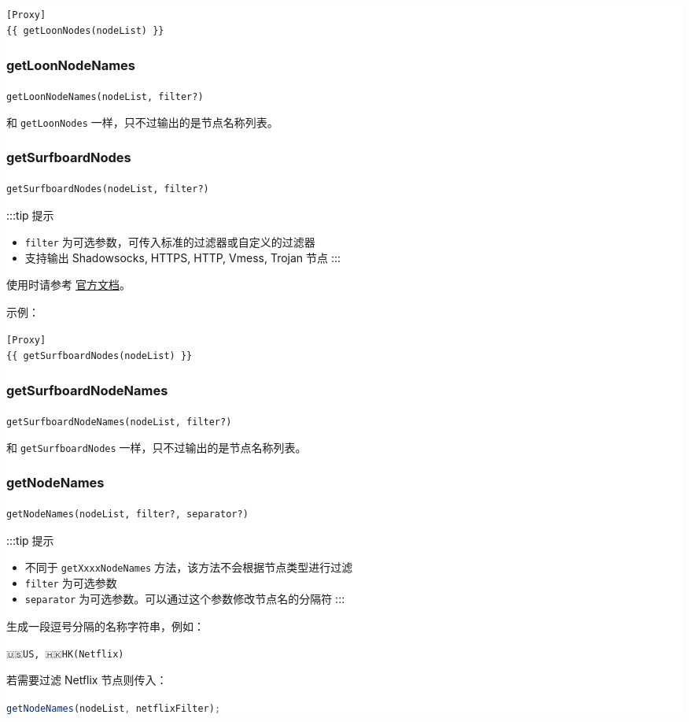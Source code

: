 ```
[Proxy]
{{ getLoonNodes(nodeList) }}
```

### getLoonNodeNames

> <Badge text="v3.0.0" vertical="middle" />

`getLoonNodeNames(nodeList, filter?)`

和 `getLoonNodes` 一样，只不过输出的是节点名称列表。

### getSurfboardNodes

`getSurfboardNodes(nodeList, filter?)`

:::tip 提示
- `filter` 为可选参数，可传入标准的过滤器或自定义的过滤器
- 支持输出 Shadowsocks, HTTPS, HTTP, Vmess, Trojan 节点
:::

使用时请参考 [官方文档](https://getsurfboard.com/docs/profile-format/overview)。

示例：

```
[Proxy]
{{ getSurfboardNodes(nodeList) }}
```

### getSurfboardNodeNames

> <Badge text="v3.0.0" vertical="middle" />

`getSurfboardNodeNames(nodeList, filter?)`

和 `getSurfboardNodes` 一样，只不过输出的是节点名称列表。

### getNodeNames

`getNodeNames(nodeList, filter?, separator?)`

:::tip 提示
- 不同于 `getXxxxNodeNames` 方法，该方法不会根据节点类型进行过滤
- `filter` 为可选参数
- `separator` 为可选参数。可以通过这个参数修改节点名的分隔符
:::

生成一段逗号分隔的名称字符串，例如：

```
🇺🇸US, 🇭🇰HK(Netflix)
```

若需要过滤 Netflix 节点则传入：

```js
getNodeNames(nodeList, netflixFilter);
```
